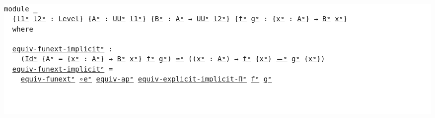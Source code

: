 <pre class="Agda"><a id="5556" class="Keyword">module</a> <a id="5563" href="foundation.function-extensionality%25E1%25B5%2589.html#5563" class="Module">_</a>
  <a id="5567" class="Symbol">{</a><a id="5568" href="foundation.function-extensionality%25E1%25B5%2589.html#5568" class="Bound">l1ᵉ</a> <a id="5572" href="foundation.function-extensionality%25E1%25B5%2589.html#5572" class="Bound">l2ᵉ</a> <a id="5576" class="Symbol">:</a> <a id="5578" href="Agda.Primitive.html#742" class="Postulate">Level</a><a id="5583" class="Symbol">}</a> <a id="5585" class="Symbol">{</a><a id="5586" href="foundation.function-extensionality%25E1%25B5%2589.html#5586" class="Bound">Aᵉ</a> <a id="5589" class="Symbol">:</a> <a id="5591" href="Agda.Primitive.html#429" class="Primitive">UUᵉ</a> <a id="5595" href="foundation.function-extensionality%25E1%25B5%2589.html#5568" class="Bound">l1ᵉ</a><a id="5598" class="Symbol">}</a> <a id="5600" class="Symbol">{</a><a id="5601" href="foundation.function-extensionality%25E1%25B5%2589.html#5601" class="Bound">Bᵉ</a> <a id="5604" class="Symbol">:</a> <a id="5606" href="foundation.function-extensionality%25E1%25B5%2589.html#5586" class="Bound">Aᵉ</a> <a id="5609" class="Symbol">→</a> <a id="5611" href="Agda.Primitive.html#429" class="Primitive">UUᵉ</a> <a id="5615" href="foundation.function-extensionality%25E1%25B5%2589.html#5572" class="Bound">l2ᵉ</a><a id="5618" class="Symbol">}</a> <a id="5620" class="Symbol">{</a><a id="5621" href="foundation.function-extensionality%25E1%25B5%2589.html#5621" class="Bound">fᵉ</a> <a id="5624" href="foundation.function-extensionality%25E1%25B5%2589.html#5624" class="Bound">gᵉ</a> <a id="5627" class="Symbol">:</a> <a id="5629" class="Symbol">{</a><a id="5630" href="foundation.function-extensionality%25E1%25B5%2589.html#5630" class="Bound">xᵉ</a> <a id="5633" class="Symbol">:</a> <a id="5635" href="foundation.function-extensionality%25E1%25B5%2589.html#5586" class="Bound">Aᵉ</a><a id="5637" class="Symbol">}</a> <a id="5639" class="Symbol">→</a> <a id="5641" href="foundation.function-extensionality%25E1%25B5%2589.html#5601" class="Bound">Bᵉ</a> <a id="5644" href="foundation.function-extensionality%25E1%25B5%2589.html#5630" class="Bound">xᵉ</a><a id="5646" class="Symbol">}</a>
  <a id="5650" class="Keyword">where</a>

  <a id="5659" href="foundation.function-extensionality%25E1%25B5%2589.html#5659" class="Function">equiv-funext-implicitᵉ</a> <a id="5682" class="Symbol">:</a>
    <a id="5688" class="Symbol">(</a><a id="5689" href="foundation-core.identity-types%25E1%25B5%2589.html#2647" class="Datatype">Idᵉ</a> <a id="5693" class="Symbol">{</a><a id="5694" class="Argument">Aᵉ</a> <a id="5697" class="Symbol">=</a> <a id="5699" class="Symbol">{</a><a id="5700" href="foundation.function-extensionality%25E1%25B5%2589.html#5700" class="Bound">xᵉ</a> <a id="5703" class="Symbol">:</a> <a id="5705" href="foundation.function-extensionality%25E1%25B5%2589.html#5586" class="Bound">Aᵉ</a><a id="5707" class="Symbol">}</a> <a id="5709" class="Symbol">→</a> <a id="5711" href="foundation.function-extensionality%25E1%25B5%2589.html#5601" class="Bound">Bᵉ</a> <a id="5714" href="foundation.function-extensionality%25E1%25B5%2589.html#5700" class="Bound">xᵉ</a><a id="5716" class="Symbol">}</a> <a id="5718" href="foundation.function-extensionality%25E1%25B5%2589.html#5621" class="Bound">fᵉ</a> <a id="5721" href="foundation.function-extensionality%25E1%25B5%2589.html#5624" class="Bound">gᵉ</a><a id="5723" class="Symbol">)</a> <a id="5725" href="foundation-core.equivalences%25E1%25B5%2589.html#2662" class="Function Operator">≃ᵉ</a> <a id="5728" class="Symbol">((</a><a id="5730" href="foundation.function-extensionality%25E1%25B5%2589.html#5730" class="Bound">xᵉ</a> <a id="5733" class="Symbol">:</a> <a id="5735" href="foundation.function-extensionality%25E1%25B5%2589.html#5586" class="Bound">Aᵉ</a><a id="5737" class="Symbol">)</a> <a id="5739" class="Symbol">→</a> <a id="5741" href="foundation.function-extensionality%25E1%25B5%2589.html#5621" class="Bound">fᵉ</a> <a id="5744" class="Symbol">{</a><a id="5745" href="foundation.function-extensionality%25E1%25B5%2589.html#5730" class="Bound">xᵉ</a><a id="5747" class="Symbol">}</a> <a id="5749" href="foundation-core.identity-types%25E1%25B5%2589.html#2730" class="Function Operator">＝ᵉ</a> <a id="5752" href="foundation.function-extensionality%25E1%25B5%2589.html#5624" class="Bound">gᵉ</a> <a id="5755" class="Symbol">{</a><a id="5756" href="foundation.function-extensionality%25E1%25B5%2589.html#5730" class="Bound">xᵉ</a><a id="5758" class="Symbol">})</a>
  <a id="5763" href="foundation.function-extensionality%25E1%25B5%2589.html#5659" class="Function">equiv-funext-implicitᵉ</a> <a id="5786" class="Symbol">=</a>
    <a id="5792" href="foundation.function-extensionality%25E1%25B5%2589.html#4590" class="Function">equiv-funextᵉ</a> <a id="5806" href="foundation-core.equivalences%25E1%25B5%2589.html#14156" class="Function Operator">∘eᵉ</a> <a id="5810" href="foundation-core.equivalences%25E1%25B5%2589.html#22322" class="Function">equiv-apᵉ</a> <a id="5820" href="foundation.implicit-function-types%25E1%25B5%2589.html#1623" class="Function">equiv-explicit-implicit-Πᵉ</a> <a id="5847" href="foundation.function-extensionality%25E1%25B5%2589.html#5621" class="Bound">fᵉ</a> <a id="5850" href="foundation.function-extensionality%25E1%25B5%2589.html#5624" class="Bound">gᵉ</a>
